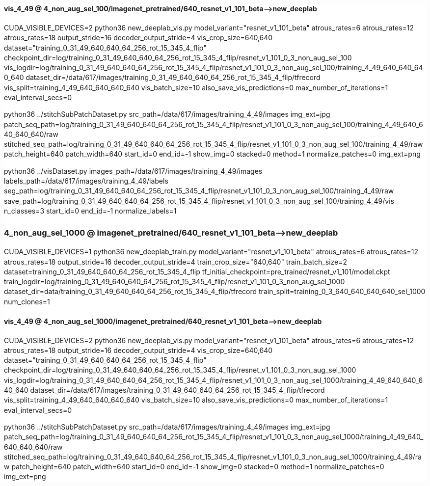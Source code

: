 <a id="vis_4_49___4_non_aug_sel_100_imagenet_pretrained_640_resnet_v1_101_beta_"></a>
#### vis_4_49       @ 4_non_aug_sel_100/imagenet_pretrained/640_resnet_v1_101_beta-->new_deeplab

CUDA_VISIBLE_DEVICES=2 python36 new_deeplab_vis.py model_variant="resnet_v1_101_beta" atrous_rates=6 atrous_rates=12 atrous_rates=18 output_stride=16 decoder_output_stride=4 vis_crop_size=640,640 dataset="training_0_31_49_640_640_64_256_rot_15_345_4_flip" checkpoint_dir=log/training_0_31_49_640_640_64_256_rot_15_345_4_flip/resnet_v1_101_0_3_non_aug_sel_100 vis_logdir=log/training_0_31_49_640_640_64_256_rot_15_345_4_flip/resnet_v1_101_0_3_non_aug_sel_100/training_4_49_640_640_640_640 dataset_dir=/data/617/images/training_0_31_49_640_640_64_256_rot_15_345_4_flip/tfrecord vis_split=training_4_49_640_640_640_640 vis_batch_size=10 also_save_vis_predictions=0 max_number_of_iterations=1 eval_interval_secs=0

python36 ../stitchSubPatchDataset.py src_path=/data/617/images/training_4_49/images img_ext=jpg  patch_seq_path=log/training_0_31_49_640_640_64_256_rot_15_345_4_flip/resnet_v1_101_0_3_non_aug_sel_100/training_4_49_640_640_640_640/raw stitched_seq_path=log/training_0_31_49_640_640_64_256_rot_15_345_4_flip/resnet_v1_101_0_3_non_aug_sel_100/training_4_49/raw patch_height=640 patch_width=640 start_id=0 end_id=-1  show_img=0 stacked=0 method=1 normalize_patches=0 img_ext=png

python36 ../visDataset.py images_path=/data/617/images/training_4_49/images labels_path=/data/617/images/training_4_49/labels seg_path=log/training_0_31_49_640_640_64_256_rot_15_345_4_flip/resnet_v1_101_0_3_non_aug_sel_100/training_4_49/raw save_path=log/training_0_31_49_640_640_64_256_rot_15_345_4_flip/resnet_v1_101_0_3_non_aug_sel_100/training_4_49/vis n_classes=3 start_id=0 end_id=-1 normalize_labels=1


<a id="4_non_aug_sel_1000___imagenet_pretrained_640_resnet_v1_101_beta_"></a>
### 4_non_aug_sel_1000       @ imagenet_pretrained/640_resnet_v1_101_beta-->new_deeplab

CUDA_VISIBLE_DEVICES=1 python36 new_deeplab_train.py model_variant="resnet_v1_101_beta" atrous_rates=6 atrous_rates=12 atrous_rates=18 output_stride=16 decoder_output_stride=4 train_crop_size="640,640" train_batch_size=2 dataset=training_0_31_49_640_640_64_256_rot_15_345_4_flip tf_initial_checkpoint=pre_trained/resnet_v1_101/model.ckpt train_logdir=log/training_0_31_49_640_640_64_256_rot_15_345_4_flip/resnet_v1_101_0_3_non_aug_sel_1000 dataset_dir=data/training_0_31_49_640_640_64_256_rot_15_345_4_flip/tfrecord train_split=training_0_3_640_640_640_640_sel_1000 num_clones=1

<a id="vis_4_49___4_non_aug_sel_1000_imagenet_pretrained_640_resnet_v1_101_bet_a_"></a>
#### vis_4_49       @ 4_non_aug_sel_1000/imagenet_pretrained/640_resnet_v1_101_beta-->new_deeplab

CUDA_VISIBLE_DEVICES=2 python36 new_deeplab_vis.py model_variant="resnet_v1_101_beta" atrous_rates=6 atrous_rates=12 atrous_rates=18 output_stride=16 decoder_output_stride=4 vis_crop_size=640,640 dataset="training_0_31_49_640_640_64_256_rot_15_345_4_flip" checkpoint_dir=log/training_0_31_49_640_640_64_256_rot_15_345_4_flip/resnet_v1_101_0_3_non_aug_sel_1000 vis_logdir=log/training_0_31_49_640_640_64_256_rot_15_345_4_flip/resnet_v1_101_0_3_non_aug_sel_1000/training_4_49_640_640_640_640 dataset_dir=/data/617/images/training_0_31_49_640_640_64_256_rot_15_345_4_flip/tfrecord vis_split=training_4_49_640_640_640_640 vis_batch_size=10 also_save_vis_predictions=0 max_number_of_iterations=1 eval_interval_secs=0

python36 ../stitchSubPatchDataset.py src_path=/data/617/images/training_4_49/images img_ext=jpg  patch_seq_path=log/training_0_31_49_640_640_64_256_rot_15_345_4_flip/resnet_v1_101_0_3_non_aug_sel_1000/training_4_49_640_640_640_640/raw stitched_seq_path=log/training_0_31_49_640_640_64_256_rot_15_345_4_flip/resnet_v1_101_0_3_non_aug_sel_1000/training_4_49/raw patch_height=640 patch_width=640 start_id=0 end_id=-1  show_img=0 stacked=0 method=1 normalize_patches=0 img_ext=png
